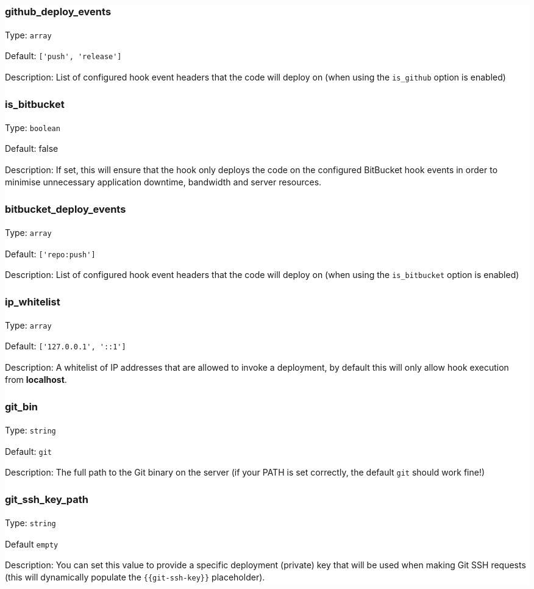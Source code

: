 ### github_deploy_events

Type: ``array``

Default: ``['push', 'release']``

Description: List of configured hook event headers that the code will deploy on (when using the ``is_github`` option is
enabled)

### is_bitbucket

Type: ``boolean``

Default: false

Description: If set, this will ensure that the hook only deploys the code on the configured BitBucket hook events in
order to minimise unnecessary application downtime, bandwidth and server resources.

### bitbucket_deploy_events

Type: ``array``

Default: ``['repo:push']``

Description: List of configured hook event headers that the code will deploy on (when using the ``is_bitbucket`` option
is enabled)

### ip_whitelist

Type: ``array``

Default: ``['127.0.0.1', '::1']``

Description: A whitelist of IP addresses that are allowed to invoke a deployment, by default this will only allow hook
execution from __localhost__.

### git_bin

Type: ``string``

Default: ``git``

Description: The full path to the Git binary on the server (if your PATH is set correctly, the default ``git`` should
work fine!)

### git_ssh_key_path

Type: ``string``

Default ``empty``

Description: You can set this value to provide a specific deployment (private) key that will be used when making Git SSH requests (this will dynamically populate the ``{{git-ssh-key}}`` placeholder).
